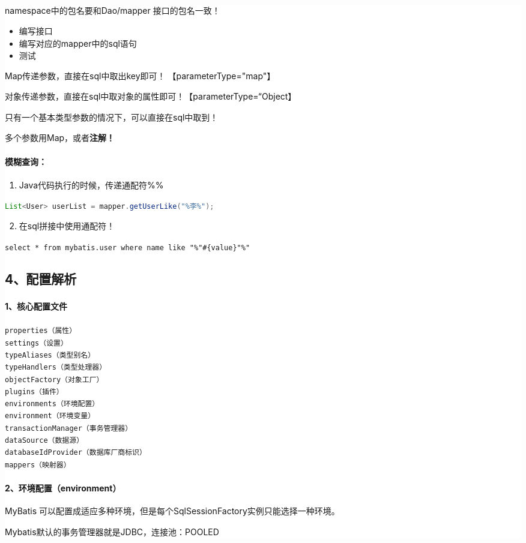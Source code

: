 

namespace中的包名要和Dao/mapper 接口的包名一致！



* 编写接口
* 编写对应的mapper中的sql语句
* 测试



Map传递参数，直接在sql中取出key即可！ 【parameterType="map"】

对象传递参数，直接在sql中取对象的属性即可！【parameterType=“Object】

只有一个基本类型参数的情况下，可以直接在sql中取到！

多个参数用Map，或者**注解！**

#### 模糊查询：

1. Java代码执行的时候，传递通配符%%

```java
List<User> userList = mapper.getUserLike("%李%");
```

2. 在sql拼接中使用通配符！

```mysql
select * from mybatis.user where name like "%"#{value}"%"
```



## 4、配置解析

#### 1、核心配置文件

```java
properties（属性）
settings（设置）
typeAliases（类型别名）
typeHandlers（类型处理器）
objectFactory（对象工厂）
plugins（插件）
environments（环境配置）
environment（环境变量）
transactionManager（事务管理器）
dataSource（数据源）
databaseIdProvider（数据库厂商标识）
mappers（映射器）
```

#### 2、环境配置（environment）

MyBatis 可以配置成适应多种环境，但是每个SqlSessionFactory实例只能选择一种环境。

Mybatis默认的事务管理器就是JDBC，连接池：POOLED
